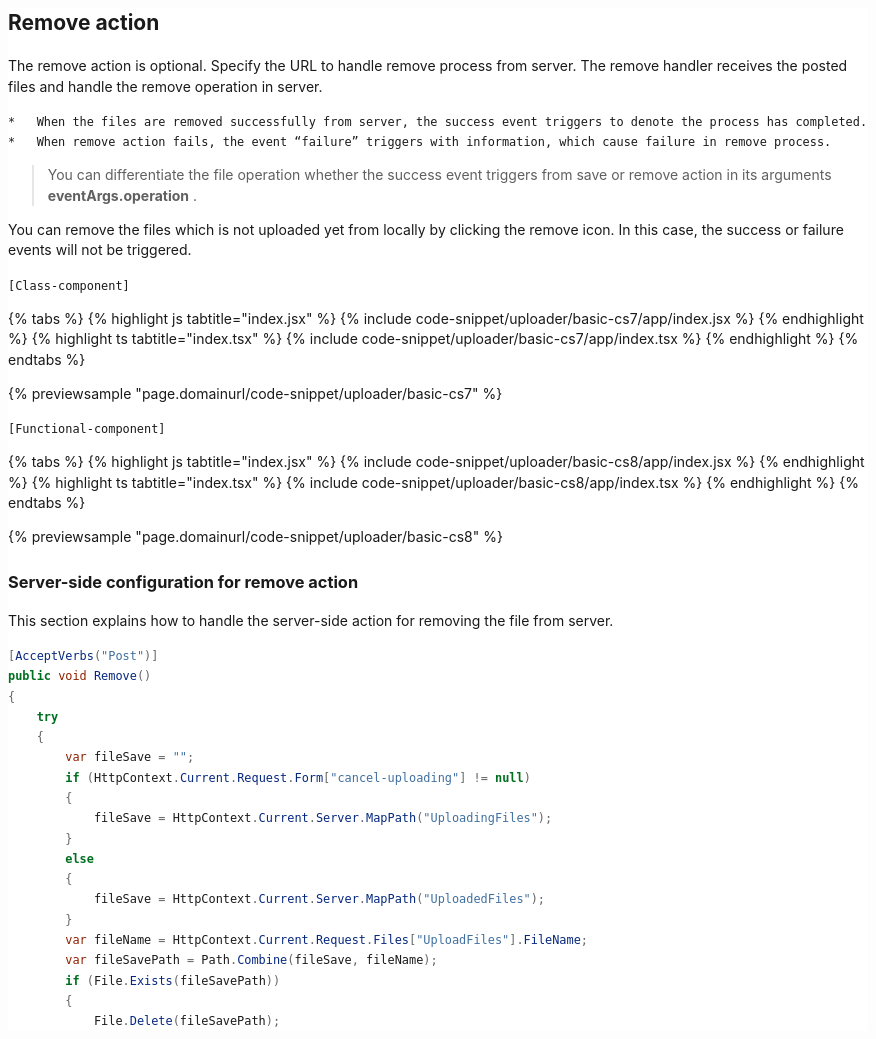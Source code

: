 ```csharp
```

## Remove action

The remove action is optional. Specify the URL to handle remove process from server. The remove handler receives the posted files and handle the remove operation in server.

    *   When the files are removed successfully from server, the success event triggers to denote the process has completed.
    *   When remove action fails, the event “failure” triggers with information, which cause failure in remove process.

> You can differentiate the file operation whether the success event triggers from save or remove action in its arguments **eventArgs.operation** .

You can remove the files which is not uploaded yet from locally by clicking the remove icon. In this case, the success or failure events will not be triggered.

`[Class-component]`

{% tabs %}
{% highlight js tabtitle="index.jsx" %}
{% include code-snippet/uploader/basic-cs7/app/index.jsx %}
{% endhighlight %}
{% highlight ts tabtitle="index.tsx" %}
{% include code-snippet/uploader/basic-cs7/app/index.tsx %}
{% endhighlight %}
{% endtabs %}

 {% previewsample "page.domainurl/code-snippet/uploader/basic-cs7" %}

`[Functional-component]`

{% tabs %}
{% highlight js tabtitle="index.jsx" %}
{% include code-snippet/uploader/basic-cs8/app/index.jsx %}
{% endhighlight %}
{% highlight ts tabtitle="index.tsx" %}
{% include code-snippet/uploader/basic-cs8/app/index.tsx %}
{% endhighlight %}
{% endtabs %}

 {% previewsample "page.domainurl/code-snippet/uploader/basic-cs8" %}

### Server-side configuration for remove action

This section explains how to handle the server-side action for removing the file from server.

```csharp
[AcceptVerbs("Post")]
public void Remove()
{
    try
    {
        var fileSave = "";
        if (HttpContext.Current.Request.Form["cancel-uploading"] != null)
        {
            fileSave = HttpContext.Current.Server.MapPath("UploadingFiles");
        }
        else
        {
            fileSave = HttpContext.Current.Server.MapPath("UploadedFiles");
        }
        var fileName = HttpContext.Current.Request.Files["UploadFiles"].FileName;
        var fileSavePath = Path.Combine(fileSave, fileName);
        if (File.Exists(fileSavePath))
        {
            File.Delete(fileSavePath);
```
